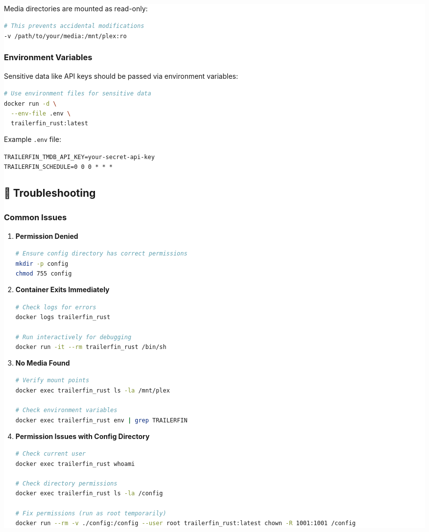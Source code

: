 Media directories are mounted as read-only:

```bash
# This prevents accidental modifications
-v /path/to/your/media:/mnt/plex:ro
```

### Environment Variables

Sensitive data like API keys should be passed via environment variables:

```bash
# Use environment files for sensitive data
docker run -d \
  --env-file .env \
  trailerfin_rust:latest
```

Example `.env` file:
```env
TRAILERFIN_TMDB_API_KEY=your-secret-api-key
TRAILERFIN_SCHEDULE=0 0 0 * * *
```

## 🐛 Troubleshooting

### Common Issues

1. **Permission Denied**
   ```bash
   # Ensure config directory has correct permissions
   mkdir -p config
   chmod 755 config
   ```

2. **Container Exits Immediately**
   ```bash
   # Check logs for errors
   docker logs trailerfin_rust
   
   # Run interactively for debugging
   docker run -it --rm trailerfin_rust /bin/sh
   ```

3. **No Media Found**
   ```bash
   # Verify mount points
   docker exec trailerfin_rust ls -la /mnt/plex
   
   # Check environment variables
   docker exec trailerfin_rust env | grep TRAILERFIN
   ```

4. **Permission Issues with Config Directory**
   ```bash
   # Check current user
   docker exec trailerfin_rust whoami
   
   # Check directory permissions
   docker exec trailerfin_rust ls -la /config
   
   # Fix permissions (run as root temporarily)
   docker run --rm -v ./config:/config --user root trailerfin_rust:latest chown -R 1001:1001 /config
   ```
